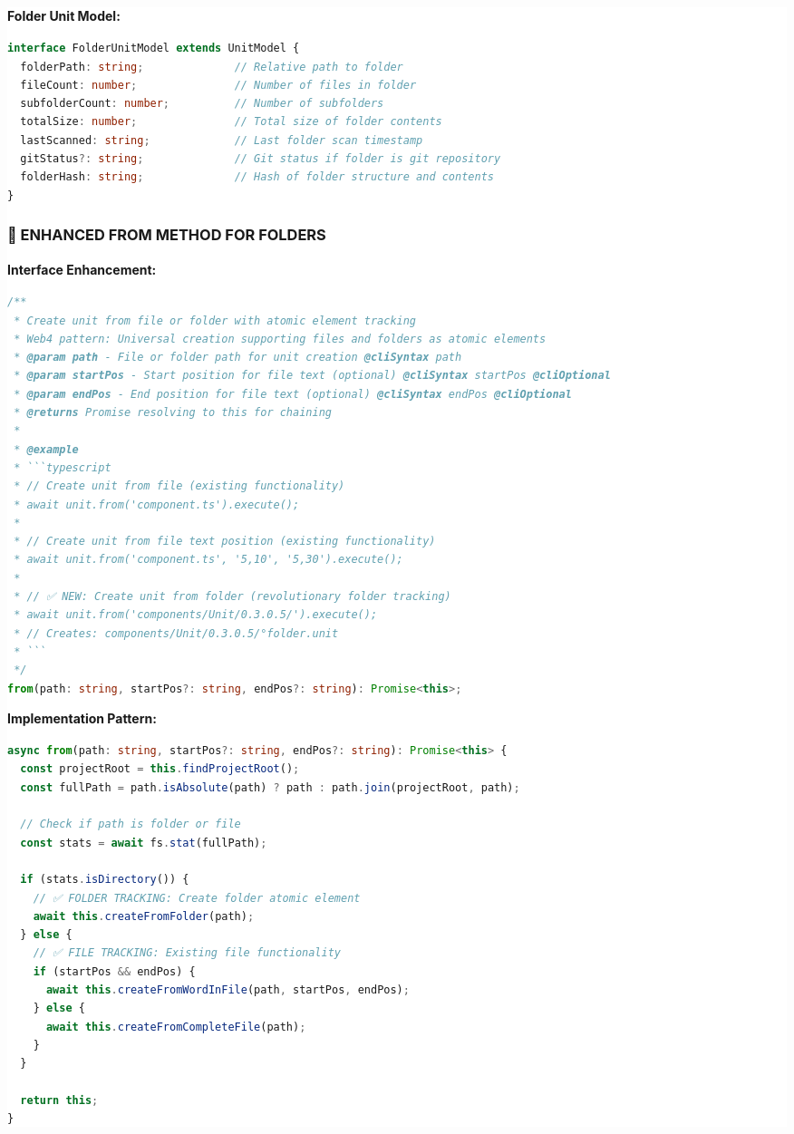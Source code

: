 **Folder Unit Model:**
```typescript
interface FolderUnitModel extends UnitModel {
  folderPath: string;              // Relative path to folder
  fileCount: number;               // Number of files in folder
  subfolderCount: number;          // Number of subfolders
  totalSize: number;               // Total size of folder contents
  lastScanned: string;             // Last folder scan timestamp
  gitStatus?: string;              // Git status if folder is git repository
  folderHash: string;              // Hash of folder structure and contents
}
```

### **🌟 ENHANCED FROM METHOD FOR FOLDERS**

**Interface Enhancement:**
```typescript
/**
 * Create unit from file or folder with atomic element tracking
 * Web4 pattern: Universal creation supporting files and folders as atomic elements
 * @param path - File or folder path for unit creation @cliSyntax path
 * @param startPos - Start position for file text (optional) @cliSyntax startPos @cliOptional
 * @param endPos - End position for file text (optional) @cliSyntax endPos @cliOptional
 * @returns Promise resolving to this for chaining
 * 
 * @example
 * ```typescript
 * // Create unit from file (existing functionality)
 * await unit.from('component.ts').execute();
 * 
 * // Create unit from file text position (existing functionality)
 * await unit.from('component.ts', '5,10', '5,30').execute();
 * 
 * // ✅ NEW: Create unit from folder (revolutionary folder tracking)
 * await unit.from('components/Unit/0.3.0.5/').execute();
 * // Creates: components/Unit/0.3.0.5/°folder.unit
 * ```
 */
from(path: string, startPos?: string, endPos?: string): Promise<this>;
```

**Implementation Pattern:**
```typescript
async from(path: string, startPos?: string, endPos?: string): Promise<this> {
  const projectRoot = this.findProjectRoot();
  const fullPath = path.isAbsolute(path) ? path : path.join(projectRoot, path);
  
  // Check if path is folder or file
  const stats = await fs.stat(fullPath);
  
  if (stats.isDirectory()) {
    // ✅ FOLDER TRACKING: Create folder atomic element
    await this.createFromFolder(path);
  } else {
    // ✅ FILE TRACKING: Existing file functionality
    if (startPos && endPos) {
      await this.createFromWordInFile(path, startPos, endPos);
    } else {
      await this.createFromCompleteFile(path);
    }
  }
  
  return this;
}
```
